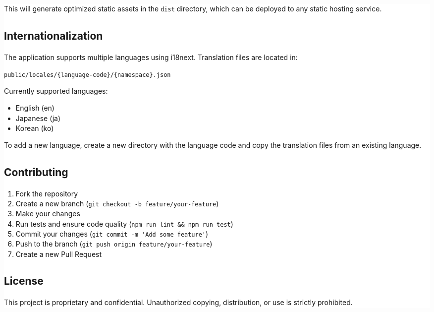 This will generate optimized static assets in the `dist` directory, which can be deployed to any static hosting service.

## Internationalization

The application supports multiple languages using i18next. Translation files are located in:

```
public/locales/{language-code}/{namespace}.json
```

Currently supported languages:
- English (en)
- Japanese (ja)
- Korean (ko)

To add a new language, create a new directory with the language code and copy the translation files from an existing language.

## Contributing

1. Fork the repository
2. Create a new branch (`git checkout -b feature/your-feature`)
3. Make your changes
4. Run tests and ensure code quality (`npm run lint && npm run test`)
5. Commit your changes (`git commit -m 'Add some feature'`)
6. Push to the branch (`git push origin feature/your-feature`)
7. Create a new Pull Request

## License

This project is proprietary and confidential. Unauthorized copying, distribution, or use is strictly prohibited.

